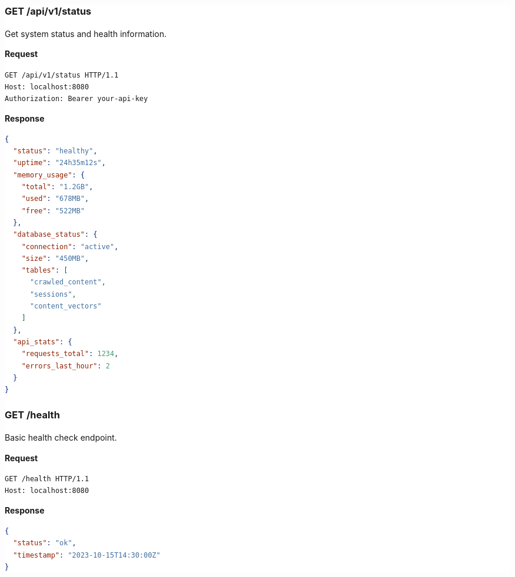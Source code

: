 ### GET /api/v1/status
Get system status and health information.

**Request**
```http
GET /api/v1/status HTTP/1.1
Host: localhost:8080
Authorization: Bearer your-api-key
```

**Response**
```json
{
  "status": "healthy",
  "uptime": "24h35m12s",
  "memory_usage": {
    "total": "1.2GB",
    "used": "678MB",
    "free": "522MB"
  },
  "database_status": {
    "connection": "active",
    "size": "450MB",
    "tables": [
      "crawled_content",
      "sessions",
      "content_vectors"
    ]
  },
  "api_stats": {
    "requests_total": 1234,
    "errors_last_hour": 2
  }
}
```

### GET /health
Basic health check endpoint.

**Request**
```http
GET /health HTTP/1.1
Host: localhost:8080
```

**Response**
```json
{
  "status": "ok",
  "timestamp": "2023-10-15T14:30:00Z"
}
